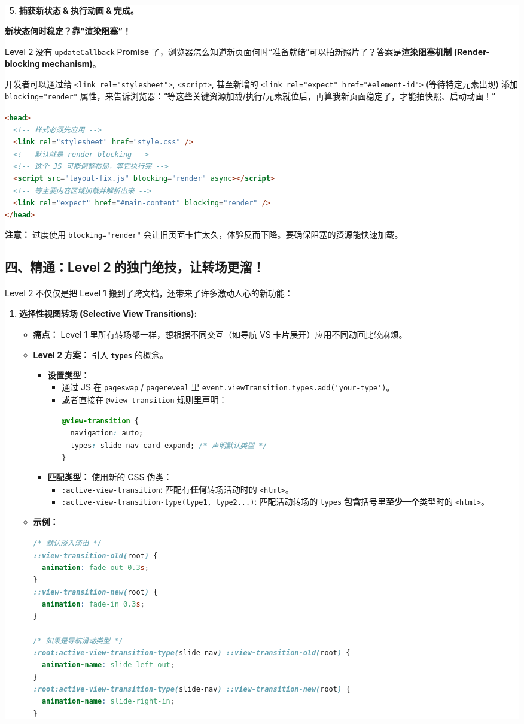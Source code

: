 5.  **捕获新状态 & 执行动画 & 完成。**

**新状态何时稳定？靠“渲染阻塞”！**

Level 2 没有 `updateCallback` Promise 了，浏览器怎么知道新页面何时“准备就绪”可以拍新照片了？答案是**渲染阻塞机制 (Render-blocking mechanism)**。

开发者可以通过给 `<link rel="stylesheet">`, `<script>`, 甚至新增的 `<link rel="expect" href="#element-id">` (等待特定元素出现) 添加 `blocking="render"` 属性，来告诉浏览器：“等这些关键资源加载/执行/元素就位后，再算我新页面稳定了，才能拍快照、启动动画！”

```html
<head>
  <!-- 样式必须先应用 -->
  <link rel="stylesheet" href="style.css" />
  <!-- 默认就是 render-blocking -->
  <!-- 这个 JS 可能调整布局，等它执行完 -->
  <script src="layout-fix.js" blocking="render" async></script>
  <!-- 等主要内容区域加载并解析出来 -->
  <link rel="expect" href="#main-content" blocking="render" />
</head>
```

**注意：** 过度使用 `blocking="render"` 会让旧页面卡住太久，体验反而下降。要确保阻塞的资源能快速加载。

## 四、精通：Level 2 的独门绝技，让转场更溜！

Level 2 不仅仅是把 Level 1 搬到了跨文档，还带来了许多激动人心的新功能：

1.  **选择性视图转场 (Selective View Transitions):**
    - **痛点：** Level 1 里所有转场都一样，想根据不同交互（如导航 VS 卡片展开）应用不同动画比较麻烦。
    - **Level 2 方案：** 引入 **`types`** 的概念。
      - **设置类型：**
        - 通过 JS 在 `pageswap` / `pagereveal` 里 `event.viewTransition.types.add('your-type')`。
        - 或者直接在 `@view-transition` 规则里声明：
          ```css
          @view-transition {
            navigation: auto;
            types: slide-nav card-expand; /* 声明默认类型 */
          }
          ```
      - **匹配类型：** 使用新的 CSS 伪类：
        - `:active-view-transition`: 匹配有**任何**转场活动时的 `<html>`。
        - `:active-view-transition-type(type1, type2...)`: 匹配活动转场的 `types` **包含**括号里**至少一个**类型时的 `<html>`。
    - **示例：**

      ```css
      /* 默认淡入淡出 */
      ::view-transition-old(root) {
        animation: fade-out 0.3s;
      }
      ::view-transition-new(root) {
        animation: fade-in 0.3s;
      }

      /* 如果是导航滑动类型 */
      :root:active-view-transition-type(slide-nav) ::view-transition-old(root) {
        animation-name: slide-left-out;
      }
      :root:active-view-transition-type(slide-nav) ::view-transition-new(root) {
        animation-name: slide-right-in;
      }
      ```
